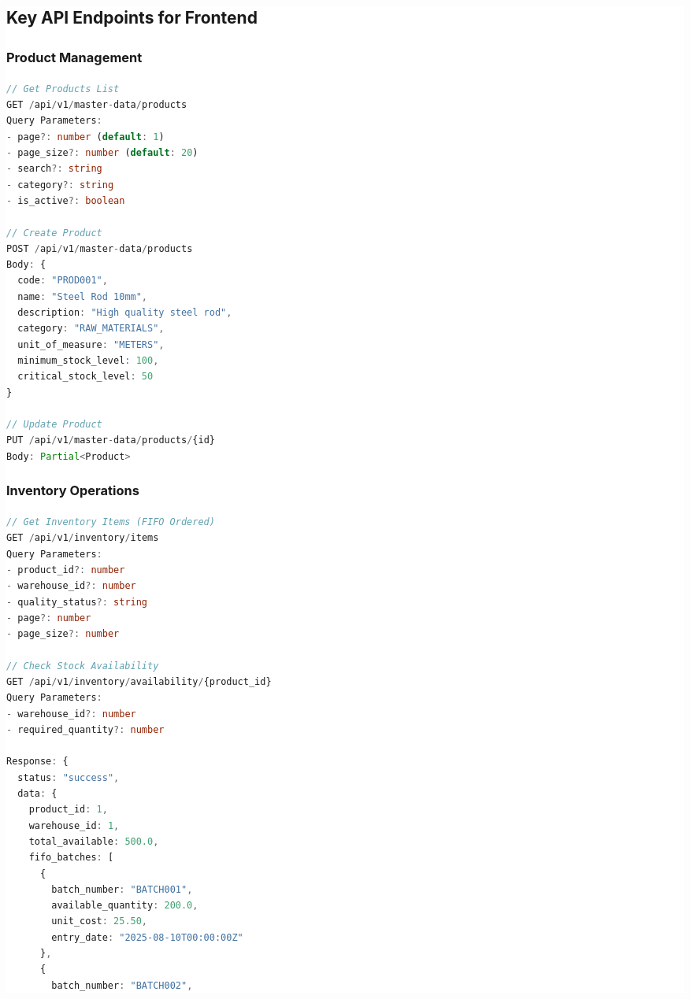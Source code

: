 
## Key API Endpoints for Frontend

### Product Management
```typescript
// Get Products List
GET /api/v1/master-data/products
Query Parameters:
- page?: number (default: 1)
- page_size?: number (default: 20)
- search?: string
- category?: string
- is_active?: boolean

// Create Product
POST /api/v1/master-data/products
Body: {
  code: "PROD001",
  name: "Steel Rod 10mm",
  description: "High quality steel rod",
  category: "RAW_MATERIALS",
  unit_of_measure: "METERS",
  minimum_stock_level: 100,
  critical_stock_level: 50
}

// Update Product
PUT /api/v1/master-data/products/{id}
Body: Partial<Product>
```

### Inventory Operations
```typescript
// Get Inventory Items (FIFO Ordered)
GET /api/v1/inventory/items
Query Parameters:
- product_id?: number
- warehouse_id?: number
- quality_status?: string
- page?: number
- page_size?: number

// Check Stock Availability
GET /api/v1/inventory/availability/{product_id}
Query Parameters:
- warehouse_id?: number
- required_quantity?: number

Response: {
  status: "success",
  data: {
    product_id: 1,
    warehouse_id: 1,
    total_available: 500.0,
    fifo_batches: [
      {
        batch_number: "BATCH001",
        available_quantity: 200.0,
        unit_cost: 25.50,
        entry_date: "2025-08-10T00:00:00Z"
      },
      {
        batch_number: "BATCH002", 
```